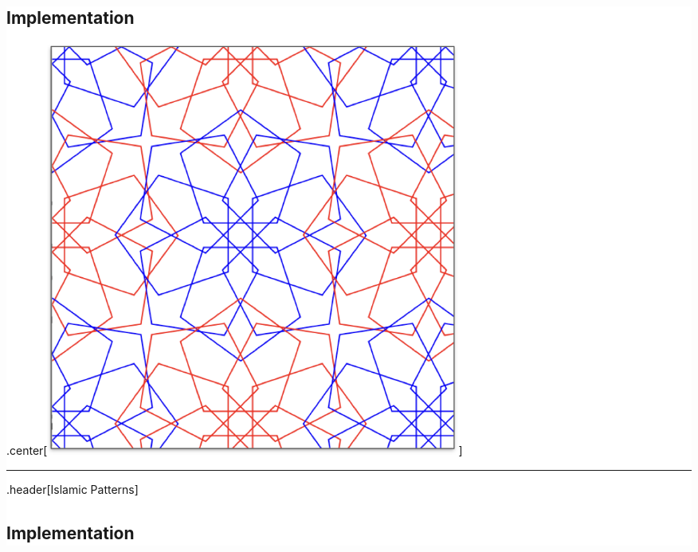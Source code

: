 ## Implementation

.center[<img src="../02_scripts/img/05/islamic_slides_16.png" alt="islamic_slides_16" style="width:60%;">] 

---
.header[Islamic Patterns]

## Implementation
